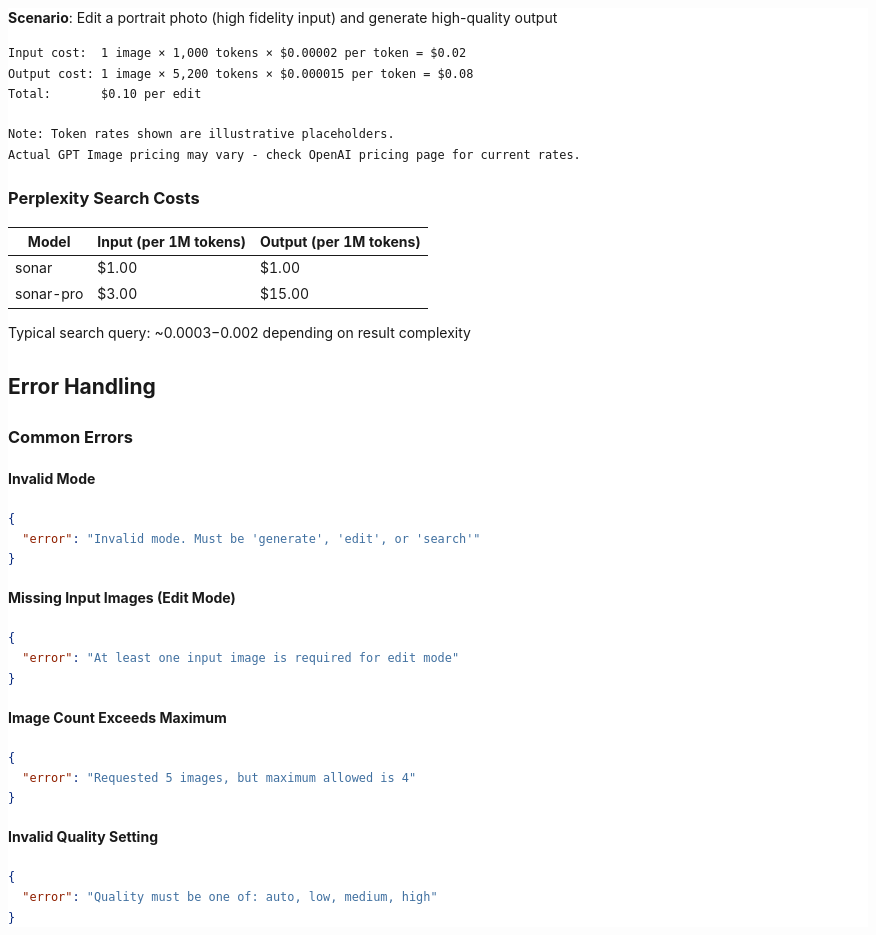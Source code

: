 **Scenario**: Edit a portrait photo (high fidelity input) and generate high-quality output

```
Input cost:  1 image × 1,000 tokens × $0.00002 per token = $0.02
Output cost: 1 image × 5,200 tokens × $0.000015 per token = $0.08
Total:       $0.10 per edit

Note: Token rates shown are illustrative placeholders.
Actual GPT Image pricing may vary - check OpenAI pricing page for current rates.
```

### Perplexity Search Costs

| Model     | Input (per 1M tokens) | Output (per 1M tokens) |
| --------- | --------------------- | ---------------------- |
| sonar     | $1.00                 | $1.00                  |
| sonar-pro | $3.00                 | $15.00                 |

Typical search query: ~$0.0003-$0.002 depending on result complexity

## Error Handling

### Common Errors

#### Invalid Mode

```json
{
  "error": "Invalid mode. Must be 'generate', 'edit', or 'search'"
}
```

#### Missing Input Images (Edit Mode)

```json
{
  "error": "At least one input image is required for edit mode"
}
```

#### Image Count Exceeds Maximum

```json
{
  "error": "Requested 5 images, but maximum allowed is 4"
}
```

#### Invalid Quality Setting

```json
{
  "error": "Quality must be one of: auto, low, medium, high"
}
```
